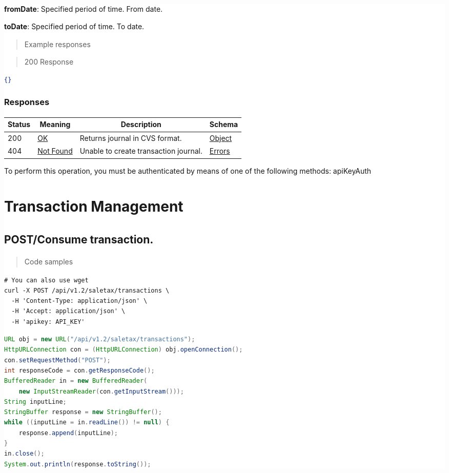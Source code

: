 **fromDate**: Specified period of time. From date.

**toDate**: Specified period of time. To date.

> Example responses

> 200 Response

```json
{}
```

<h3 id="download-journal-in-cvs.-responses">Responses</h3>

|Status|Meaning|Description|Schema|
|---|---|---|---|
|200|[OK](https://tools.ietf.org/html/rfc7231#section-6.3.1)|Returns journal in CVS format.|[Object](#schemaobject)|
|404|[Not Found](https://tools.ietf.org/html/rfc7231#section-6.5.4)|Unable to create transaction journal.|[Errors](#schemaerrors)|

<aside class="warning">
To perform this operation, you must be authenticated by means of one of the following methods:
apiKeyAuth
</aside>

</div>

</div>

<div class="total">
<h1 id="api-for-tax-calculator-transaction-management">Transaction Management</h1>

<div class="operation">

## POST/Consume transaction.

> Code samples

```shell
# You can also use wget
curl -X POST /api/v1.2/saletax/transactions \
  -H 'Content-Type: application/json' \
  -H 'Accept: application/json' \
  -H 'apikey: API_KEY'

```

```java
URL obj = new URL("/api/v1.2/saletax/transactions");
HttpURLConnection con = (HttpURLConnection) obj.openConnection();
con.setRequestMethod("POST");
int responseCode = con.getResponseCode();
BufferedReader in = new BufferedReader(
    new InputStreamReader(con.getInputStream()));
String inputLine;
StringBuffer response = new StringBuffer();
while ((inputLine = in.readLine()) != null) {
    response.append(inputLine);
}
in.close();
System.out.println(response.toString());

```
